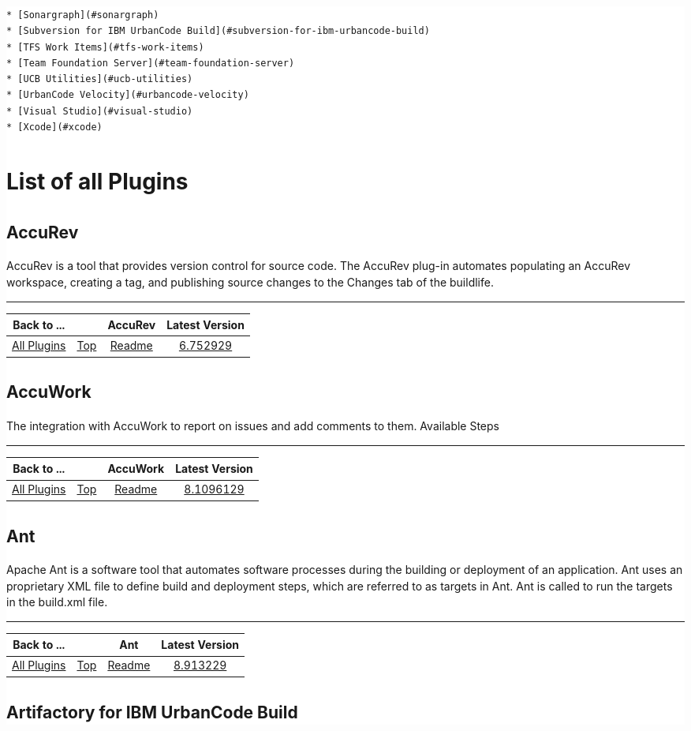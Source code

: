 	* [Sonargraph](#sonargraph)
	* [Subversion for IBM UrbanCode Build](#subversion-for-ibm-urbancode-build)
	* [TFS Work Items](#tfs-work-items)
	* [Team Foundation Server](#team-foundation-server)
	* [UCB Utilities](#ucb-utilities)
	* [UrbanCode Velocity](#urbancode-velocity)
	* [Visual Studio](#visual-studio)
	* [Xcode](#xcode)

# List of all Plugins

## AccuRev


AccuRev is a tool that provides version control for source code.   The AccuRev plug-in automates populating an AccuRev 
workspace, creating a tag, and publishing source changes to the Changes tab of the buildlife.

---
  
|Back to ...||AccuRev |Latest Version|
| :---: | :---: | :---: | :---: |
|[All Plugins](../index.md)|[Top](#contents)|[Readme](AccuRev/README.md)|[6.752929](https://raw.githubusercontent.com/UrbanCode/IBM-UCB-PLUGINS/main/files/AccuRev/AccuRev-6.752929.zip)|

## AccuWork


The integration with AccuWork to report on issues and add comments to them.    Available Steps

---
  
|Back to ...||AccuWork |Latest Version|
| :---: | :---: | :---: | :---: |
|[All Plugins](../index.md)|[Top](#contents)|[Readme](AccuWork/README.md)|[8.1096129](https://raw.githubusercontent.com/UrbanCode/IBM-UCB-PLUGINS/main/files/AccuWork/AccuWork-8.1096129.zip)|

## Ant


Apache Ant is a software tool that automates software processes during the building or deployment of an application. Ant
  uses an proprietary XML file to define build and deployment steps, which are referred to as targets in Ant. Ant is 
called to run the targets in the build.xml file.  

---
  
|Back to ...||Ant |Latest Version|
| :---: | :---: | :---: | :---: |
|[All Plugins](../index.md)|[Top](#contents)|[Readme](Ant/README.md)|[8.913229](https://raw.githubusercontent.com/UrbanCode/IBM-UCB-PLUGINS/main/files/Ant/Ant-8.913229.zip)|

## Artifactory for IBM UrbanCode Build
